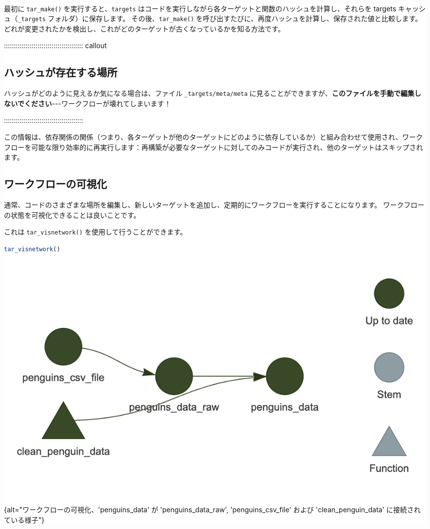 最初に `tar_make()` を実行すると、`targets` はコードを実行しながら各ターゲットと関数のハッシュを計算し、それらを targets キャッシュ（`_targets` フォルダ）に保存します。
その後、`tar_make()` を呼び出すたびに、再度ハッシュを計算し、保存された値と比較します。
どれが変更されたかを検出し、これがどのターゲットが古くなっているかを知る方法です。

:::::::::::::::::::::::::::::::::::::::: callout

## ハッシュが存在する場所

ハッシュがどのように見えるか気になる場合は、ファイル `_targets/meta/meta` に見ることができますが、**このファイルを手動で編集しないでください**---ワークフローが壊れてしまいます！

::::::::::::::::::::::::::::::::::::::::

この情報は、依存関係の関係（つまり、各ターゲットが他のターゲットにどのように依存しているか）と組み合わせて使用され、ワークフローを可能な限り効率的に再実行します：再構築が必要なターゲットに対してのみコードが実行され、他のターゲットはスキップされます。

## ワークフローの可視化

通常、コードのさまざまな場所を編集し、新しいターゲットを追加し、定期的にワークフローを実行することになります。
ワークフローの状態を可視化できることは良いことです。

これは `tar_visnetwork()` を使用して行うことができます。


``` r
tar_visnetwork()
```

![](fig/lifecycle-visnetwork.png){alt="ワークフローの可視化、'penguins_data' が 'penguins_data_raw', 'penguins_csv_file' および 'clean_penguin_data' に接続されている様子"}
